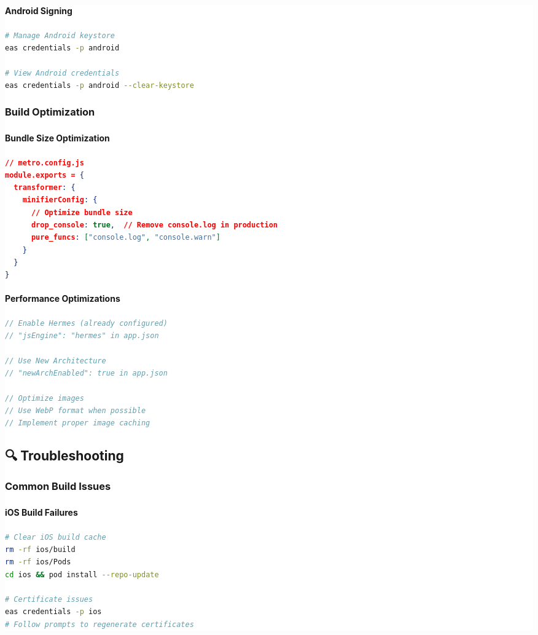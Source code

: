 #### Android Signing

```bash
# Manage Android keystore
eas credentials -p android

# View Android credentials
eas credentials -p android --clear-keystore
```

### Build Optimization

#### Bundle Size Optimization

```json
// metro.config.js
module.exports = {
  transformer: {
    minifierConfig: {
      // Optimize bundle size
      drop_console: true,  // Remove console.log in production
      pure_funcs: ["console.log", "console.warn"]
    }
  }
}
```

#### Performance Optimizations

```typescript
// Enable Hermes (already configured)
// "jsEngine": "hermes" in app.json

// Use New Architecture
// "newArchEnabled": true in app.json

// Optimize images
// Use WebP format when possible
// Implement proper image caching
```

## 🔍 Troubleshooting

### Common Build Issues

#### iOS Build Failures

```bash
# Clear iOS build cache
rm -rf ios/build
rm -rf ios/Pods
cd ios && pod install --repo-update

# Certificate issues
eas credentials -p ios
# Follow prompts to regenerate certificates
```
